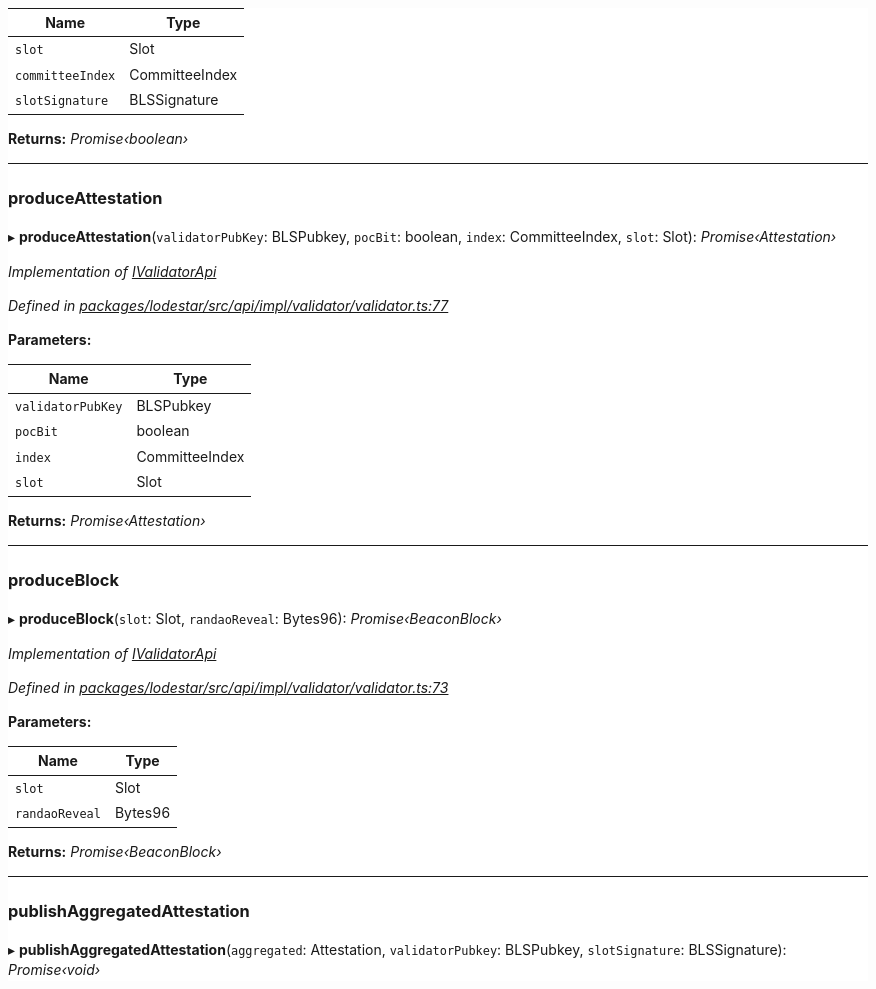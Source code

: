 Name | Type |
------ | ------ |
`slot` | Slot |
`committeeIndex` | CommitteeIndex |
`slotSignature` | BLSSignature |

**Returns:** *Promise‹boolean›*

___

###  produceAttestation

▸ **produceAttestation**(`validatorPubKey`: BLSPubkey, `pocBit`: boolean, `index`: CommitteeIndex, `slot`: Slot): *Promise‹Attestation›*

*Implementation of [IValidatorApi](../interfaces/_api_impl_validator_interface_.ivalidatorapi.md)*

*Defined in [packages/lodestar/src/api/impl/validator/validator.ts:77](https://github.com/ChainSafe/lodestar/blob/c806550/packages/lodestar/src/api/impl/validator/validator.ts#L77)*

**Parameters:**

Name | Type |
------ | ------ |
`validatorPubKey` | BLSPubkey |
`pocBit` | boolean |
`index` | CommitteeIndex |
`slot` | Slot |

**Returns:** *Promise‹Attestation›*

___

###  produceBlock

▸ **produceBlock**(`slot`: Slot, `randaoReveal`: Bytes96): *Promise‹BeaconBlock›*

*Implementation of [IValidatorApi](../interfaces/_api_impl_validator_interface_.ivalidatorapi.md)*

*Defined in [packages/lodestar/src/api/impl/validator/validator.ts:73](https://github.com/ChainSafe/lodestar/blob/c806550/packages/lodestar/src/api/impl/validator/validator.ts#L73)*

**Parameters:**

Name | Type |
------ | ------ |
`slot` | Slot |
`randaoReveal` | Bytes96 |

**Returns:** *Promise‹BeaconBlock›*

___

###  publishAggregatedAttestation

▸ **publishAggregatedAttestation**(`aggregated`: Attestation, `validatorPubkey`: BLSPubkey, `slotSignature`: BLSSignature): *Promise‹void›*

